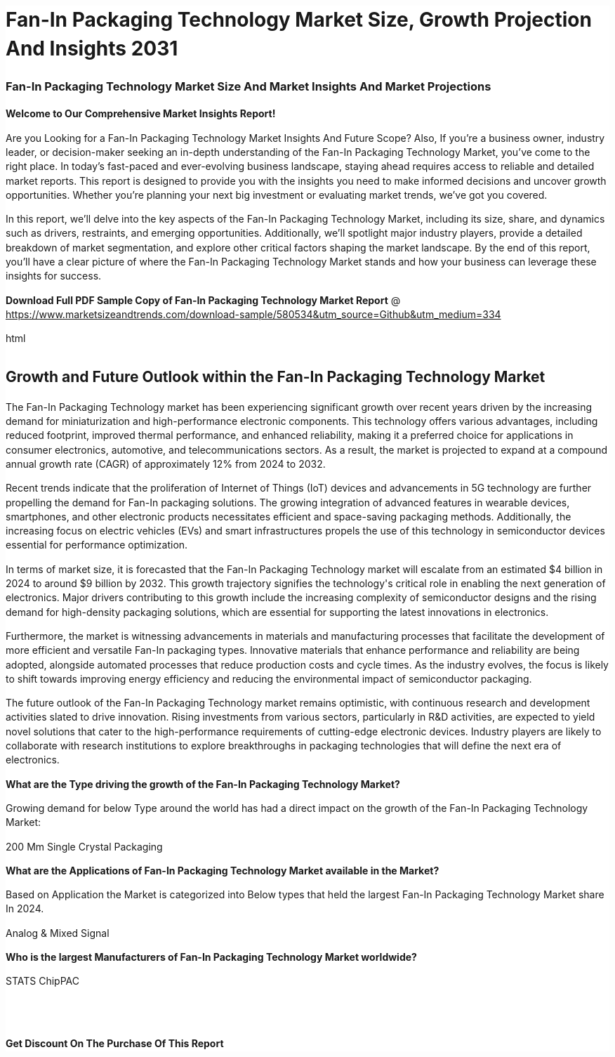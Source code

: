 <h1> Fan-In Packaging Technology Market Size, Growth Projection And Insights 2031</h1><div class="" data-test-id=""><h3><span class="">Fan-In Packaging Technology Market Size And Market Insights And Market Projections</span></h3></div><div class="" data-test-id=""><p><strong>Welcome to Our Comprehensive Market Insights Report!</strong></p><p>Are you Looking for a Fan-In Packaging Technology Market Insights And Future Scope? Also, If you&rsquo;re a business owner, industry leader, or decision-maker seeking an in-depth understanding of the Fan-In Packaging Technology Market, you&rsquo;ve come to the right place. In today&rsquo;s fast-paced and ever-evolving business landscape, staying ahead requires access to reliable and detailed market reports. This report is designed to provide you with the insights you need to make informed decisions and uncover growth opportunities. Whether you&rsquo;re planning your next big investment or evaluating market trends, we&rsquo;ve got you covered.</p><p>In this report, we&rsquo;ll delve into the key aspects of the Fan-In Packaging Technology Market, including its size, share, and dynamics such as drivers, restraints, and emerging opportunities. Additionally, we&rsquo;ll spotlight major industry players, provide a detailed breakdown of market segmentation, and explore other critical factors shaping the market landscape. By the end of this report, you&rsquo;ll have a clear picture of where the Fan-In Packaging Technology Market stands and how your business can leverage these insights for success.</p><p><strong>Download Full PDF Sample Copy of Fan-In Packaging Technology Market Report</strong> @ <a href="https://www.marketsizeandtrends.com/download-sample/580534&utm_source=Github&utm_medium=334" target="_blank">https://www.marketsizeandtrends.com/download-sample/580534&utm_source=Github&utm_medium=334</a></p></div><div class="" data-test-id=""><p><span class="">html<h2>Growth and Future Outlook within the Fan-In Packaging Technology Market</h2><p>The Fan-In Packaging Technology market has been experiencing significant growth over recent years driven by the increasing demand for miniaturization and high-performance electronic components. This technology offers various advantages, including reduced footprint, improved thermal performance, and enhanced reliability, making it a preferred choice for applications in consumer electronics, automotive, and telecommunications sectors. As a result, the market is projected to expand at a compound annual growth rate (CAGR) of approximately 12% from 2024 to 2032.</p><p>Recent trends indicate that the proliferation of Internet of Things (IoT) devices and advancements in 5G technology are further propelling the demand for Fan-In packaging solutions. The growing integration of advanced features in wearable devices, smartphones, and other electronic products necessitates efficient and space-saving packaging methods. Additionally, the increasing focus on electric vehicles (EVs) and smart infrastructures propels the use of this technology in semiconductor devices essential for performance optimization.</p><p>In terms of market size, it is forecasted that the Fan-In Packaging Technology market will escalate from an estimated $4 billion in 2024 to around $9 billion by 2032. This growth trajectory signifies the technology's critical role in enabling the next generation of electronics. Major drivers contributing to this growth include the increasing complexity of semiconductor designs and the rising demand for high-density packaging solutions, which are essential for supporting the latest innovations in electronics.</p><p style="font-weight: bold;"></p><p>Furthermore, the market is witnessing advancements in materials and manufacturing processes that facilitate the development of more efficient and versatile Fan-In packaging types. Innovative materials that enhance performance and reliability are being adopted, alongside automated processes that reduce production costs and cycle times. As the industry evolves, the focus is likely to shift towards improving energy efficiency and reducing the environmental impact of semiconductor packaging.</p><p>The future outlook of the Fan-In Packaging Technology market remains optimistic, with continuous research and development activities slated to drive innovation. Rising investments from various sectors, particularly in R&D activities, are expected to yield novel solutions that cater to the high-performance requirements of cutting-edge electronic devices. Industry players are likely to collaborate with research institutions to explore breakthroughs in packaging technologies that will define the next era of electronics.</p></span></p><p><strong><span class="">What are the&nbsp;Type driving the growth of the Fan-In Packaging Technology Market?</span></strong></p></div><div class="" data-test-id=""><p><span class="">Growing demand for below Type around the world has had a direct impact on the growth of the Fan-In Packaging Technology Market:</span></p></div><div class="" data-test-id=""><p>200 Mm Single Crystal Packaging</p><p><span class=""><strong>What are the&nbsp;Applications&nbsp;of Fan-In Packaging Technology Market available in the Market?</strong></span></p></div><div class="" data-test-id=""><p><span class="">Based on Application the Market is categorized into Below types that held the largest Fan-In Packaging Technology Market share In 2024.</span></p></div><div class="" data-test-id=""><p><span class="">Analog & Mixed Signal</span></p><p><span class=""><strong>Who is the largest Manufacturers of Fan-In Packaging Technology Market worldwide?</strong></span></p></div><div class="" data-test-id=""><p><span class="">STATS ChipPAC</span></p></div><div class="" data-test-id="">&nbsp;</div><div class="" data-test-id="">&nbsp;</div><div class="" data-test-id=""><p><span class=""><strong>Get Discount On The Purchase Of This Report